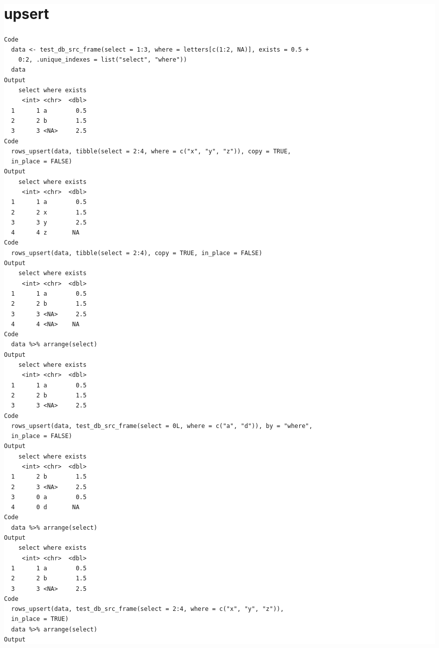 # upsert

    Code
      data <- test_db_src_frame(select = 1:3, where = letters[c(1:2, NA)], exists = 0.5 +
        0:2, .unique_indexes = list("select", "where"))
      data
    Output
        select where exists
         <int> <chr>  <dbl>
      1      1 a        0.5
      2      2 b        1.5
      3      3 <NA>     2.5
    Code
      rows_upsert(data, tibble(select = 2:4, where = c("x", "y", "z")), copy = TRUE,
      in_place = FALSE)
    Output
        select where exists
         <int> <chr>  <dbl>
      1      1 a        0.5
      2      2 x        1.5
      3      3 y        2.5
      4      4 z       NA  
    Code
      rows_upsert(data, tibble(select = 2:4), copy = TRUE, in_place = FALSE)
    Output
        select where exists
         <int> <chr>  <dbl>
      1      1 a        0.5
      2      2 b        1.5
      3      3 <NA>     2.5
      4      4 <NA>    NA  
    Code
      data %>% arrange(select)
    Output
        select where exists
         <int> <chr>  <dbl>
      1      1 a        0.5
      2      2 b        1.5
      3      3 <NA>     2.5
    Code
      rows_upsert(data, test_db_src_frame(select = 0L, where = c("a", "d")), by = "where",
      in_place = FALSE)
    Output
        select where exists
         <int> <chr>  <dbl>
      1      2 b        1.5
      2      3 <NA>     2.5
      3      0 a        0.5
      4      0 d       NA  
    Code
      data %>% arrange(select)
    Output
        select where exists
         <int> <chr>  <dbl>
      1      1 a        0.5
      2      2 b        1.5
      3      3 <NA>     2.5
    Code
      rows_upsert(data, test_db_src_frame(select = 2:4, where = c("x", "y", "z")),
      in_place = TRUE)
      data %>% arrange(select)
    Output